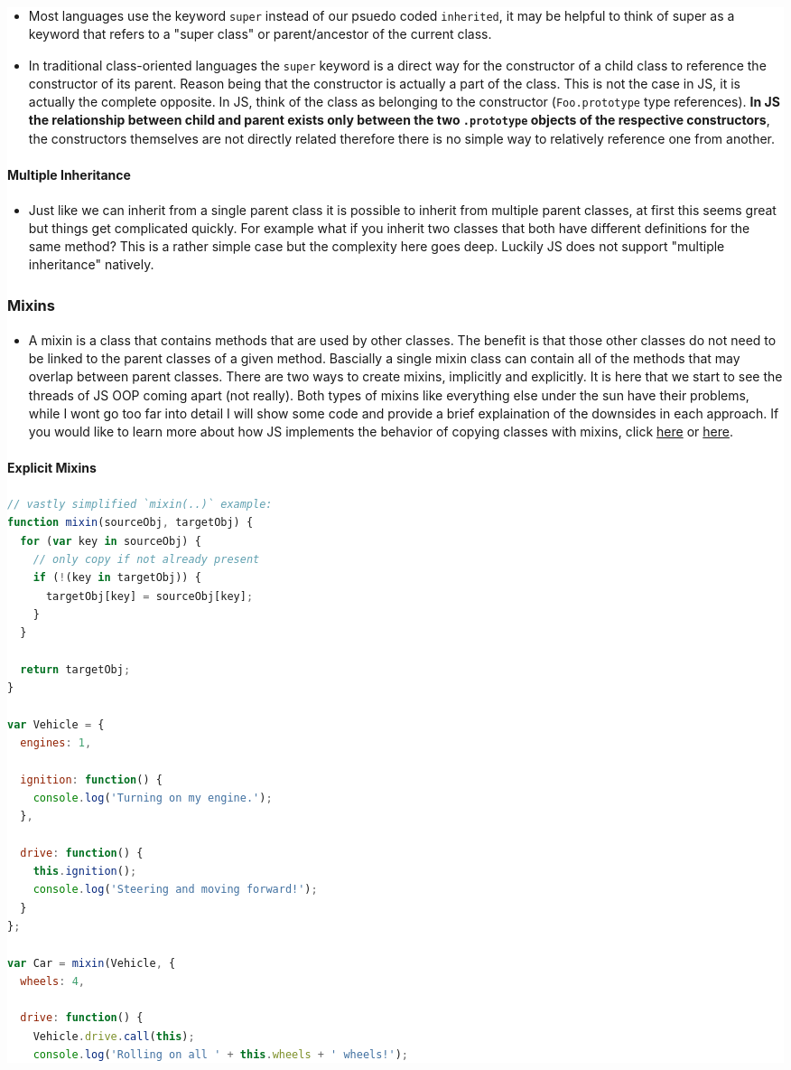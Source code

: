 - Most languages use the keyword `super` instead of our psuedo coded `inherited`, it may be helpful to think of super as a keyword that refers to a "super class" or parent/ancestor of the current class.

- In traditional class-oriented languages the `super` keyword is a direct way for the constructor of a child class to reference the constructor of its parent. Reason being that the constructor is actually a part of the class. This is not the case in JS, it is actually the complete opposite. In JS, think of the class as belonging to the constructor (`Foo.prototype` type references). **In JS the relationship between child and parent exists only between the two `.prototype` objects of the respective constructors**, the constructors themselves are not directly related therefore there is no simple way to relatively reference one from another.

#### Multiple Inheritance

- Just like we can inherit from a single parent class it is possible to inherit from multiple parent classes, at first this seems great but things get complicated quickly. For example what if you inherit two classes that both have different definitions for the same method? This is a rather simple case but the complexity here goes deep. Luckily JS does not support "multiple inheritance" natively.

### Mixins

- A mixin is a class that contains methods that are used by other classes. The benefit is that those other classes do not need to be linked to the parent classes of a given method. Bascially a single mixin class can contain all of the methods that may overlap between parent classes. There are two ways to create mixins, implicitly and explicitly. It is here that we start to see the threads of JS OOP coming apart (not really). Both types of mixins like everything else under the sun have their problems, while I wont go too far into detail I will show some code and provide a brief explaination of the downsides in each approach. If you would like to learn more about how JS implements the behavior of copying classes with mixins, click [here](https://github.com/getify/You-Dont-Know-JS/blob/master/this%20%26%20object%20prototypes/ch4.md#mixins) or [here](https://javascript.info/mixins).

#### Explicit Mixins

```js
// vastly simplified `mixin(..)` example:
function mixin(sourceObj, targetObj) {
  for (var key in sourceObj) {
    // only copy if not already present
    if (!(key in targetObj)) {
      targetObj[key] = sourceObj[key];
    }
  }

  return targetObj;
}

var Vehicle = {
  engines: 1,

  ignition: function() {
    console.log('Turning on my engine.');
  },

  drive: function() {
    this.ignition();
    console.log('Steering and moving forward!');
  }
};

var Car = mixin(Vehicle, {
  wheels: 4,

  drive: function() {
    Vehicle.drive.call(this);
    console.log('Rolling on all ' + this.wheels + ' wheels!');
```